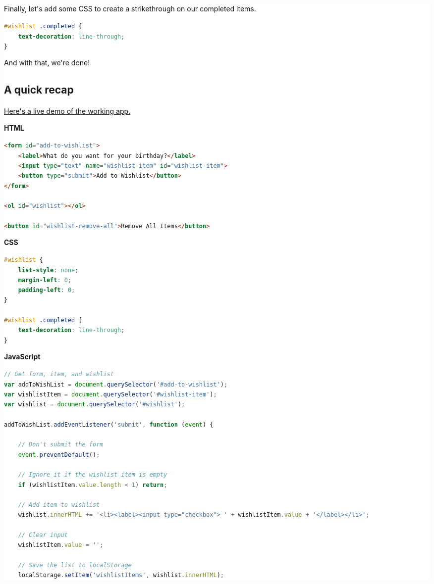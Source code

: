 Finally, let's add some CSS to create a strikethrough on our completed items.

```css
#wishlist .completed {
	text-decoration: line-through;
}
```

And with that, we're done!

## A quick recap

[Here's a live demo of the working app.](https://jsfiddle.net/jhgqsm5g/11/)

**HTML**

```html
<form id="add-to-wishlist">
	<label>What do you want for your birthday?</label>
	<input type="text" name="wishlist-item" id="wishlist-item">
	<button type="submit">Add to Wishlist</button>
</form>

<ol id="wishlist"></ol>

<button id="wishlist-remove-all">Remove All Items</button>
```

**CSS**

```css
#wishlist {
	list-style: none;
	margin-left: 0;
	padding-left: 0;
}

#wishlist .completed {
	text-decoration: line-through;
}
```

**JavaScript**

```js
// Get form, item, and wishlist
var addToWishList = document.querySelector('#add-to-wishlist');
var wishlistItem = document.querySelector('#wishlist-item');
var wishlist = document.querySelector('#wishlist');

addToWishList.addEventListener('submit', function (event) {

	// Don't submit the form
	event.preventDefault();

	// Ignore it if the wishlist item is empty
	if (wishlistItem.value.length < 1) return;

	// Add item to wishlist
	wishlist.innerHTML += '<li><label><input type="checkbox"> ' + wishlistItem.value + '</label></li>';

	// Clear input
	wishlistItem.value = '';

	// Save the list to localStorage
	localStorage.setItem('wishlistItems', wishlist.innerHTML);

```